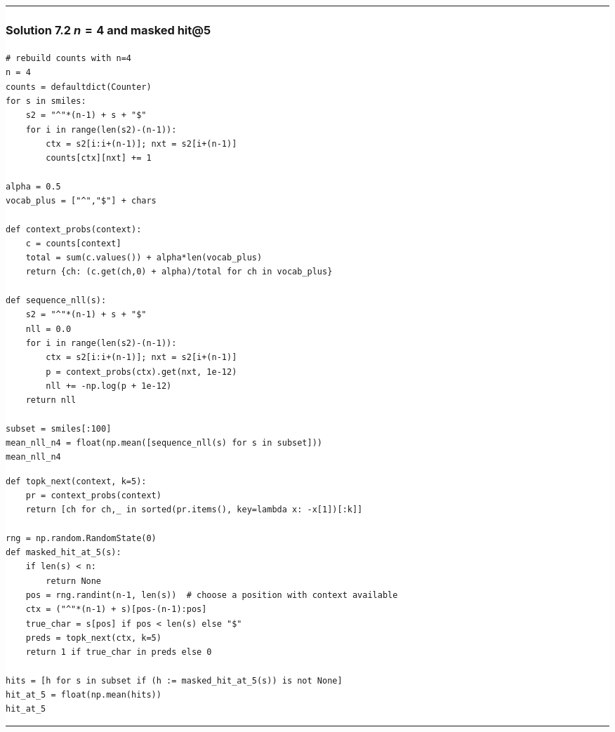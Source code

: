
---

### Solution 7.2 $n=4$ and masked hit@5

```{code-cell} ipython3
# rebuild counts with n=4
n = 4
counts = defaultdict(Counter)
for s in smiles:
    s2 = "^"*(n-1) + s + "$"
    for i in range(len(s2)-(n-1)):
        ctx = s2[i:i+(n-1)]; nxt = s2[i+(n-1)]
        counts[ctx][nxt] += 1

alpha = 0.5
vocab_plus = ["^","$"] + chars

def context_probs(context):
    c = counts[context]
    total = sum(c.values()) + alpha*len(vocab_plus)
    return {ch: (c.get(ch,0) + alpha)/total for ch in vocab_plus}

def sequence_nll(s):
    s2 = "^"*(n-1) + s + "$"
    nll = 0.0
    for i in range(len(s2)-(n-1)):
        ctx = s2[i:i+(n-1)]; nxt = s2[i+(n-1)]
        p = context_probs(ctx).get(nxt, 1e-12)
        nll += -np.log(p + 1e-12)
    return nll

subset = smiles[:100]
mean_nll_n4 = float(np.mean([sequence_nll(s) for s in subset]))
mean_nll_n4
```

```{code-cell} ipython3
def topk_next(context, k=5):
    pr = context_probs(context)
    return [ch for ch,_ in sorted(pr.items(), key=lambda x: -x[1])[:k]]

rng = np.random.RandomState(0)
def masked_hit_at_5(s):
    if len(s) < n: 
        return None
    pos = rng.randint(n-1, len(s))  # choose a position with context available
    ctx = ("^"*(n-1) + s)[pos-(n-1):pos]
    true_char = s[pos] if pos < len(s) else "$"
    preds = topk_next(ctx, k=5)
    return 1 if true_char in preds else 0

hits = [h for s in subset if (h := masked_hit_at_5(s)) is not None]
hit_at_5 = float(np.mean(hits))
hit_at_5
```

---